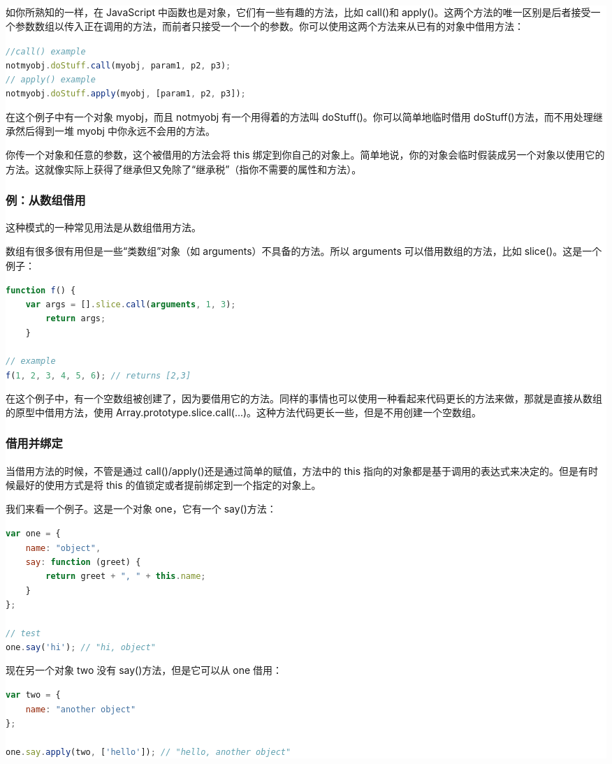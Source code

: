 如你所熟知的一样，在 JavaScript 中函数也是对象，它们有一些有趣的方法，比如 call()和 apply()。这两个方法的唯一区别是后者接受一个参数数组以传入正在调用的方法，而前者只接受一个一个的参数。你可以使用这两个方法来从已有的对象中借用方法：

```js
//call() example
notmyobj.doStuff.call(myobj, param1, p2, p3);
// apply() example
notmyobj.doStuff.apply(myobj, [param1, p2, p3]); 
```

在这个例子中有一个对象 myobj，而且 notmyobj 有一个用得着的方法叫 doStuff()。你可以简单地临时借用 doStuff()方法，而不用处理继承然后得到一堆 myobj 中你永远不会用的方法。

你传一个对象和任意的参数，这个被借用的方法会将 this 绑定到你自己的对象上。简单地说，你的对象会临时假装成另一个对象以使用它的方法。这就像实际上获得了继承但又免除了“继承税”（指你不需要的属性和方法）。

### 例：从数组借用

这种模式的一种常见用法是从数组借用方法。

数组有很多很有用但是一些“类数组”对象（如 arguments）不具备的方法。所以 arguments 可以借用数组的方法，比如 slice()。这是一个例子：

```js
function f() {
    var args = [].slice.call(arguments, 1, 3);
        return args;
    }

// example
f(1, 2, 3, 4, 5, 6); // returns [2,3] 
```

在这个例子中，有一个空数组被创建了，因为要借用它的方法。同样的事情也可以使用一种看起来代码更长的方法来做，那就是直接从数组的原型中借用方法，使用 Array.prototype.slice.call(...)。这种方法代码更长一些，但是不用创建一个空数组。

### 借用并绑定

当借用方法的时候，不管是通过 call()/apply()还是通过简单的赋值，方法中的 this 指向的对象都是基于调用的表达式来决定的。但是有时候最好的使用方式是将 this 的值锁定或者提前绑定到一个指定的对象上。

我们来看一个例子。这是一个对象 one，它有一个 say()方法：

```js
var one = {
    name: "object",
    say: function (greet) {
        return greet + ", " + this.name;
    }
};

// test
one.say('hi'); // "hi, object" 
```

现在另一个对象 two 没有 say()方法，但是它可以从 one 借用：

```js
var two = {
    name: "another object"
};

one.say.apply(two, ['hello']); // "hello, another object" 
```
